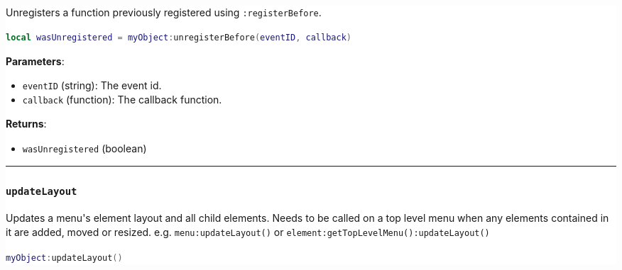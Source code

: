 Unregisters a function previously registered using `:registerBefore`.

```lua
local wasUnregistered = myObject:unregisterBefore(eventID, callback)
```

**Parameters**:

* `eventID` (string): The event id.
* `callback` (function): The callback function.

**Returns**:

* `wasUnregistered` (boolean)

***

### `updateLayout`
<div class="search_terms" style="display: none">updatelayout, layout</div>

Updates a menu's element layout and all child elements. Needs to be called on a top level menu when any elements contained in it are added, moved or resized. e.g. `menu:updateLayout()` or `element:getTopLevelMenu():updateLayout()`

```lua
myObject:updateLayout()
```

